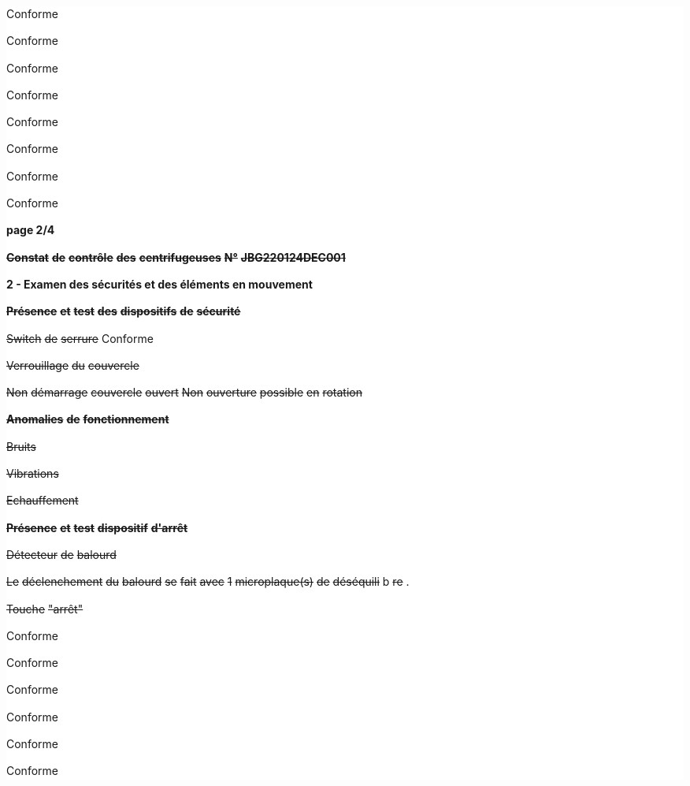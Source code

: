 Conforme

Conforme

Conforme

Conforme

Conforme

Conforme

Conforme

Conforme


**page 2/4**

~~**Constat**~~ ~~**de**~~ ~~**contrôle**~~ ~~**des**~~ ~~**centrifugeuses**~~ ~~**N°**~~ ~~**JBG220124DEC001**~~

**2 - Examen des sécurités et des éléments en mouvement**

~~**Présence**~~ ~~**et**~~ ~~**test**~~ ~~**des**~~ ~~**dispositifs**~~ ~~**de**~~ ~~**sécurité**~~

~~Switch~~ ~~de~~ ~~serrure~~ Conforme


~~Verrouillage~~ ~~du~~ ~~couvercle~~

~~Non~~ ~~démarrage~~ ~~couvercle~~ ~~ouvert~~
~~Non~~ ~~ouverture~~ ~~possible~~ ~~en~~ ~~rotation~~

~~**Anomalies**~~ ~~**de**~~ ~~**fonctionnement**~~

~~Bruits~~

~~Vibrations~~

~~Echauffement~~

~~**Présence**~~ ~~**et**~~ ~~**test**~~ ~~**dispositif**~~ ~~**d'arrêt**~~

~~Détecteur~~ ~~de~~ ~~balourd~~

~~Le~~ ~~déclenchement~~ ~~du~~ ~~balourd~~ ~~se~~ ~~fait~~ ~~avec~~ ~~1~~ ~~microplaque(s)~~ ~~de~~ ~~déséquili~~ b ~~re~~ .

~~Touche~~ ~~"arrêt"~~


Conforme

Conforme

Conforme

Conforme

Conforme

Conforme
